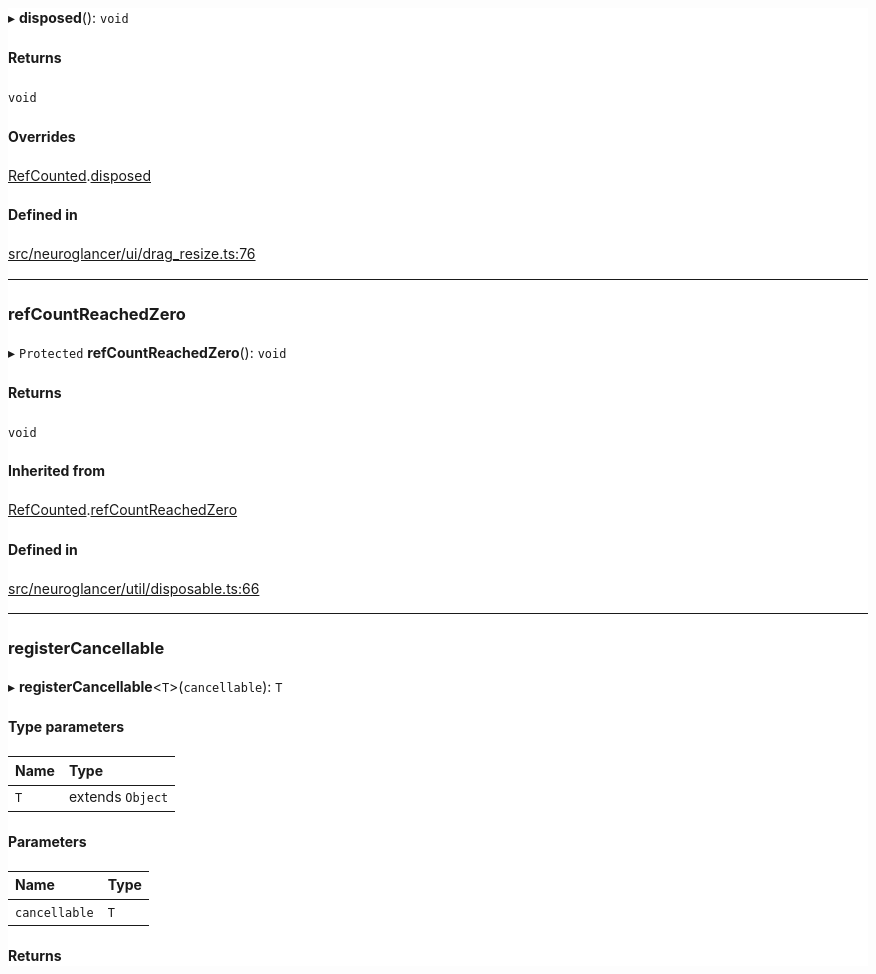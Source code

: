▸ **disposed**(): `void`

#### Returns

`void`

#### Overrides

[RefCounted](util_disposable.RefCounted.md).[disposed](util_disposable.RefCounted.md#disposed)

#### Defined in

[src/neuroglancer/ui/drag_resize.ts:76](https://github.com/ActiveBrainAtlas2/neuroglancer/blob/1beb5d34/src/neuroglancer/ui/drag_resize.ts#L76)

___

### refCountReachedZero

▸ `Protected` **refCountReachedZero**(): `void`

#### Returns

`void`

#### Inherited from

[RefCounted](util_disposable.RefCounted.md).[refCountReachedZero](util_disposable.RefCounted.md#refcountreachedzero)

#### Defined in

[src/neuroglancer/util/disposable.ts:66](https://github.com/ActiveBrainAtlas2/neuroglancer/blob/1beb5d34/src/neuroglancer/util/disposable.ts#L66)

___

### registerCancellable

▸ **registerCancellable**<`T`\>(`cancellable`): `T`

#### Type parameters

| Name | Type |
| :------ | :------ |
| `T` | extends `Object` |

#### Parameters

| Name | Type |
| :------ | :------ |
| `cancellable` | `T` |

#### Returns
